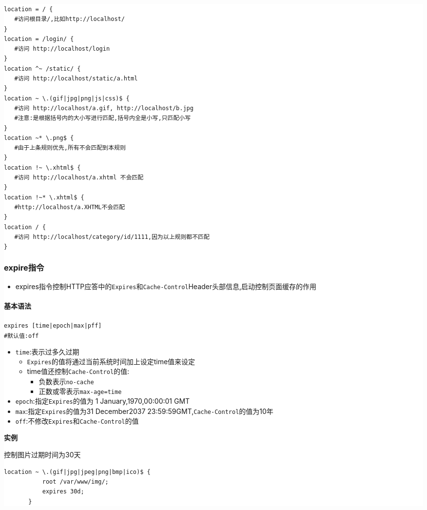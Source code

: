 ```nginx
location = / {
   #访问根目录/,比如http://localhost/
}
location = /login/ {
   #访问 http://localhost/login
}
location ^~ /static/ {
   #访问 http://localhost/static/a.html
}
location ~ \.(gif|jpg|png|js|css)$ {
   #访问 http://localhost/a.gif, http://localhost/b.jpg
   #注意:是根据括号内的大小写进行匹配,括号内全是小写,只匹配小写
}
location ~* \.png$ {
   #由于上条规则优先,所有不会匹配到本规则
}
location !~ \.xhtml$ {
   #访问 http://localhost/a.xhtml 不会匹配
}
location !~* \.xhtml$ {
   #http://localhost/a.XHTML不会匹配
}
location / {
   #访问 http://localhost/category/id/1111,因为以上规则都不匹配
}
```

### expire指令

- expires指令控制HTTP应答中的`Expires`和`Cache-Control`Header头部信息,启动控制页面缓存的作用

#### 基本语法

```nginx
expires [time|epoch|max|pff]
#默认值:off
```

- `time`:表示过多久过期
    - `Expires`的值将通过当前系统时间加上设定time值来设定
    - time值还控制`Cache-Control`的值:
        - 负数表示`no-cache`
        - 正数或零表示`max-age=time`
- `epoch`:指定`Expires`的值为 1 January,1970,00:00:01 GMT
- `max`:指定`Expires`的值为31 December2037 23:59:59GMT,`Cache-Control`的值为10年
- `off`:不修改`Expires`和`Cache-Control`的值

**实例**

控制图片过期时间为30天

```nginx
location ~ \.(gif|jpg|jpeg|png|bmp|ico)$ {
           root /var/www/img/;
           expires 30d;
       }
```
